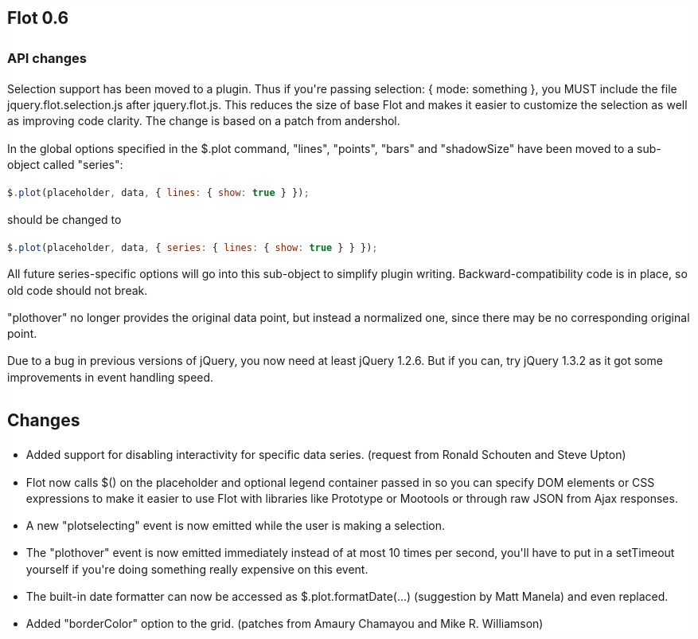 ## Flot 0.6

### API changes

Selection support has been moved to a plugin. Thus if you're passing
selection: { mode: something }, you MUST include the file
jquery.flot.selection.js after jquery.flot.js. This reduces the size of
base Flot and makes it easier to customize the selection as well as
improving code clarity. The change is based on a patch from andershol.

In the global options specified in the $.plot command, "lines", "points",
"bars" and "shadowSize" have been moved to a sub-object called "series":

```js
$.plot(placeholder, data, { lines: { show: true } });
```

should be changed to

```js
$.plot(placeholder, data, { series: { lines: { show: true } } });
```

All future series-specific options will go into this sub-object to
simplify plugin writing. Backward-compatibility code is in place, so
old code should not break.

"plothover" no longer provides the original data point, but instead a
normalized one, since there may be no corresponding original point.

Due to a bug in previous versions of jQuery, you now need at least
jQuery 1.2.6. But if you can, try jQuery 1.3.2 as it got some improvements
in event handling speed.

## Changes

- Added support for disabling interactivity for specific data series.
  (request from Ronald Schouten and Steve Upton)

- Flot now calls $() on the placeholder and optional legend container passed
  in so you can specify DOM elements or CSS expressions to make it easier to
  use Flot with libraries like Prototype or Mootools or through raw JSON from
  Ajax responses.

- A new "plotselecting" event is now emitted while the user is making a
  selection.

- The "plothover" event is now emitted immediately instead of at most 10
  times per second, you'll have to put in a setTimeout yourself if you're
  doing something really expensive on this event.

- The built-in date formatter can now be accessed as $.plot.formatDate(...)
  (suggestion by Matt Manela) and even replaced.

- Added "borderColor" option to the grid. (patches from Amaury Chamayou and
  Mike R. Williamson)
